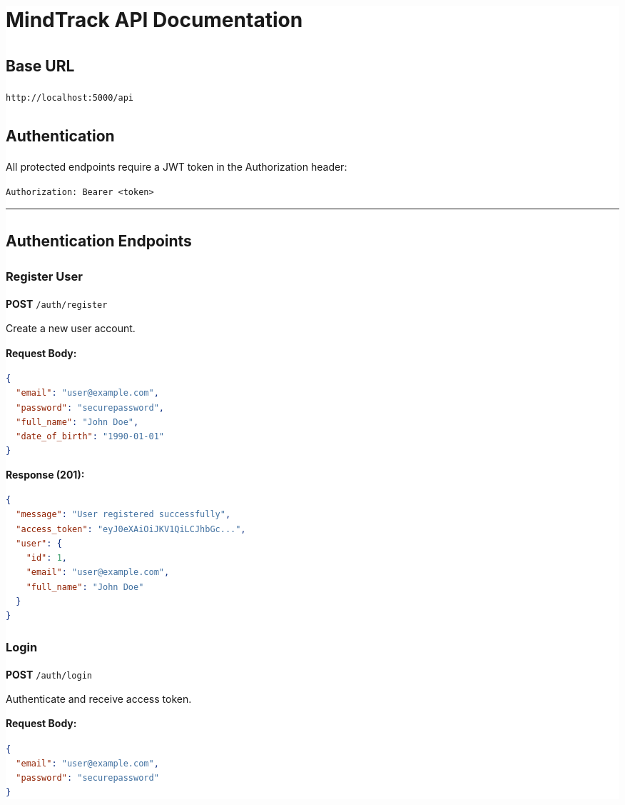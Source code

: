 # MindTrack API Documentation

## Base URL
```
http://localhost:5000/api
```

## Authentication

All protected endpoints require a JWT token in the Authorization header:
```
Authorization: Bearer <token>
```

---

## Authentication Endpoints

### Register User
**POST** `/auth/register`

Create a new user account.

**Request Body:**
```json
{
  "email": "user@example.com",
  "password": "securepassword",
  "full_name": "John Doe",
  "date_of_birth": "1990-01-01"
}
```

**Response (201):**
```json
{
  "message": "User registered successfully",
  "access_token": "eyJ0eXAiOiJKV1QiLCJhbGc...",
  "user": {
    "id": 1,
    "email": "user@example.com",
    "full_name": "John Doe"
  }
}
```

### Login
**POST** `/auth/login`

Authenticate and receive access token.

**Request Body:**
```json
{
  "email": "user@example.com",
  "password": "securepassword"
}
```

